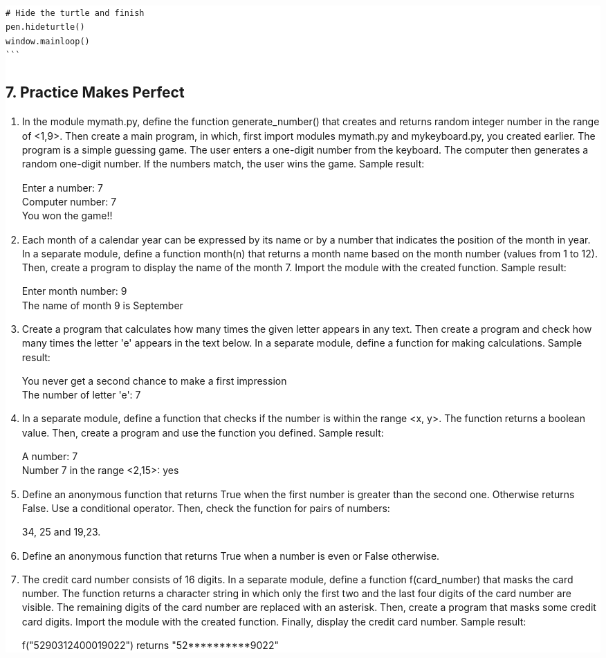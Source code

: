     # Hide the turtle and finish
    pen.hideturtle()
    window.mainloop()
    ```

## 7. Practice Makes Perfect

1. In the module mymath.py, define the function generate_number() that creates and returns random integer number in the range of \<1,9\>. Then create a main program, in which, first import modules mymath.py and mykeyboard.py, you created earlier. The program is a simple guessing game. The user enters a one-digit number from the keyboard. The computer then generates a random one-digit number. If the numbers match, the user wins the game. Sample result:

    Enter a number: 7\
    Computer number: 7\
    You won the game!!

1. Each month of a calendar year can be expressed by its name or by a number that indicates the position of the month in year. In a separate module, define a function month(n) that returns a month name based on the month number (values from 1 to 12). Then, create a program to display the name of the month 7. Import the module with the created function. Sample result:

    Enter month number: 9\
    The name of month 9 is September

1. Create a program that calculates how many times the given letter appears in any text. Then create a program and check how many times the letter 'e' appears in the text below. In a separate module, define a function for making calculations. Sample result:

    You never get a second chance to make a first impression\
    The number of letter \'e\': 7

1. In a separate module, define a function that checks if the number is within the range \<x, y\>. The function returns a boolean value. Then, create a program and use the function you defined. Sample result:

    A number: 7\
    Number 7 in the range \<2,15\>: yes

1. Define an anonymous function that returns True when the first number is greater than the second one. Otherwise returns False. Use a conditional operator. Then, check the function for pairs of numbers:

    34, 25 and 19,23.

1. Define an anonymous function that returns True when a number is even or False otherwise.

1. The credit card number consists of 16 digits. In a separate module, define a function f(card_number) that masks the card number. The function returns a character string in which only the first two and the last four digits of the card number are visible. The remaining digits of the card number are replaced with an asterisk. Then, create a program that masks some credit card digits. Import the module with the created function. Finally, display the credit card number. Sample result:

    f(\"5290312400019022\") returns \"52\*\*\*\*\*\*\*\*\*\*9022\"
